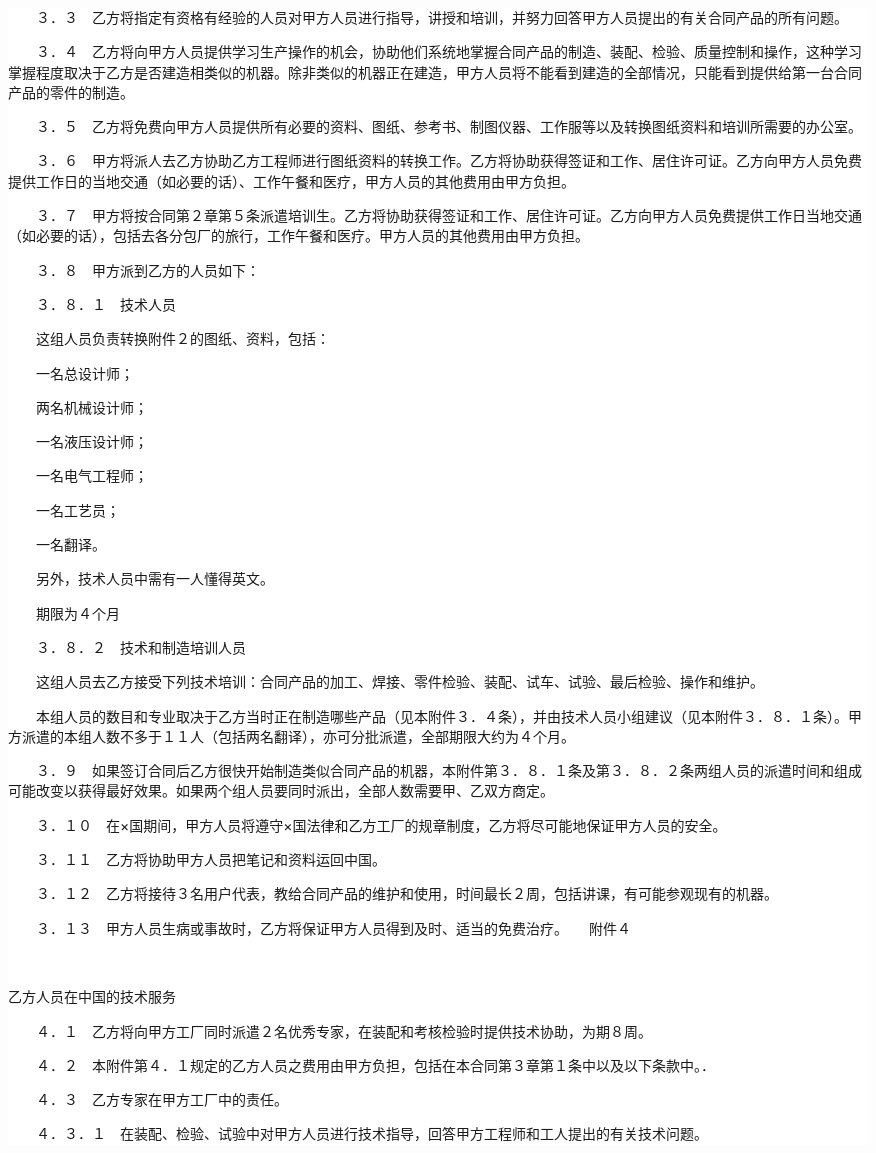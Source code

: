 　　３．３　乙方将指定有资格有经验的人员对甲方人员进行指导，讲授和培训，并努力回答甲方人员提出的有关合同产品的所有问题。

　　３．４　乙方将向甲方人员提供学习生产操作的机会，协助他们系统地掌握合同产品的制造、装配、检验、质量控制和操作，这种学习掌握程度取决于乙方是否建造相类似的机器。除非类似的机器正在建造，甲方人员将不能看到建造的全部情况，只能看到提供给第一台合同产品的零件的制造。

　　３．５　乙方将免费向甲方人员提供所有必要的资料、图纸、参考书、制图仪器、工作服等以及转换图纸资料和培训所需要的办公室。

　　３．６　甲方将派人去乙方协助乙方工程师进行图纸资料的转换工作。乙方将协助获得签证和工作、居住许可证。乙方向甲方人员免费提供工作日的当地交通（如必要的话）、工作午餐和医疗，甲方人员的其他费用由甲方负担。

　　３．７　甲方将按合同第２章第５条派遣培训生。乙方将协助获得签证和工作、居住许可证。乙方向甲方人员免费提供工作日当地交通（如必要的话），包括去各分包厂的旅行，工作午餐和医疗。甲方人员的其他费用由甲方负担。

　　３．８　甲方派到乙方的人员如下：

　　３．８．１　技术人员

　　这组人员负责转换附件２的图纸、资料，包括：

　　一名总设计师；

　　两名机械设计师；

　　一名液压设计师；

　　一名电气工程师；

　　一名工艺员；

　　一名翻译。

　　另外，技术人员中需有一人懂得英文。

　　期限为４个月

　　３．８．２　技术和制造培训人员

　　这组人员去乙方接受下列技术培训：合同产品的加工、焊接、零件检验、装配、试车、试验、最后检验、操作和维护。

　　本组人员的数目和专业取决于乙方当时正在制造哪些产品（见本附件３．４条），并由技术人员小组建议（见本附件３．８．１条）。甲方派遣的本组人数不多于１１人（包括两名翻译），亦可分批派遣，全部期限大约为４个月。

　　３．９　如果签订合同后乙方很快开始制造类似合同产品的机器，本附件第３．８．１条及第３．８．２条两组人员的派遣时间和组成可能改变以获得最好效果。如果两个组人员要同时派出，全部人数需要甲、乙双方商定。

　　３．１０　在×国期间，甲方人员将遵守×国法律和乙方工厂的规章制度，乙方将尽可能地保证甲方人员的安全。

　　３．１１　乙方将协助甲方人员把笔记和资料运回中国。

　　３．１２　乙方将接待３名用户代表，教给合同产品的维护和使用，时间最长２周，包括讲课，有可能参观现有的机器。

　　３．１３　甲方人员生病或事故时，乙方将保证甲方人员得到及时、适当的免费治疗。　　附件４

　　


 乙方人员在中国的技术服务

　　４．１　乙方将向甲方工厂同时派遣２名优秀专家，在装配和考核检验时提供技术协助，为期８周。

　　４．２　本附件第４．１规定的乙方人员之费用由甲方负担，包括在本合同第３章第１条中以及以下条款中。．

　　４．３　乙方专家在甲方工厂中的责任。

　　４．３．１　在装配、检验、试验中对甲方人员进行技术指导，回答甲方工程师和工人提出的有关技术问题。
